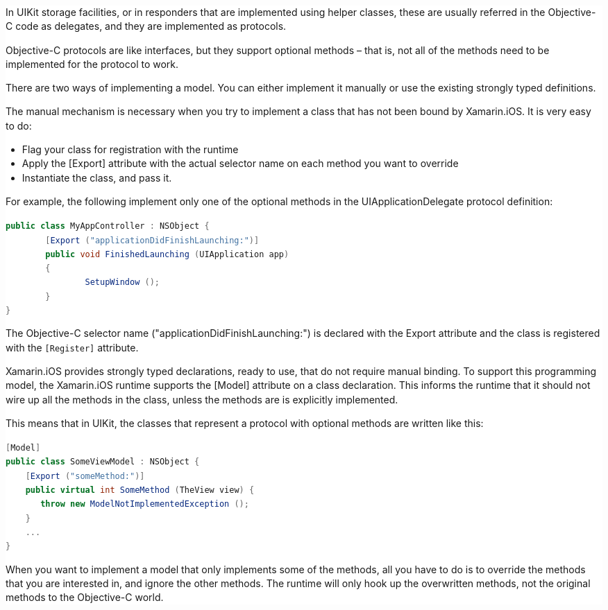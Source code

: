 In UIKit storage facilities, or in responders that are implemented
using helper classes, these are usually referred in the Objective-C
code as delegates, and they are implemented as protocols.

Objective-C protocols are like interfaces, but they support optional
methods – that is, not all of the methods need to be implemented for
the protocol to work.

There are two ways of implementing a model. You can either implement
it manually or use the existing strongly typed definitions.


The manual mechanism is necessary when you try to implement a class
that has not been bound by Xamarin.iOS. It is very easy to do:

- Flag your class for registration with the runtime
- Apply the [Export] attribute with the actual selector name on each method you want to override
- Instantiate the class, and pass it.

For example, the following implement only one of the optional methods
in the UIApplicationDelegate protocol definition:

```csharp
public class MyAppController : NSObject {
        [Export ("applicationDidFinishLaunching:")]
        public void FinishedLaunching (UIApplication app)
        {
                SetupWindow ();
        }
}
```

The Objective-C selector name ("applicationDidFinishLaunching:") is declared
with the Export attribute and the class is registered with the `[Register]`
attribute.

Xamarin.iOS provides strongly typed declarations, ready to use, that do
not require manual binding. To support this programming model, the Xamarin.iOS
runtime supports the [Model] attribute on a class declaration. This informs the
runtime that it should not wire up all the methods in the class, unless the
methods are is explicitly implemented.

This means that in UIKit, the classes that represent a protocol with
optional methods are written like this:

```csharp
[Model]
public class SomeViewModel : NSObject {
    [Export ("someMethod:")]
    public virtual int SomeMethod (TheView view) {
       throw new ModelNotImplementedException ();
    }
    ...
}
```

When you want to implement a model that only implements some of the methods,
all you have to do is to override the methods that you are interested in, and
ignore the other methods. The runtime will only hook up the overwritten methods,
not the original methods to the Objective-C world.
